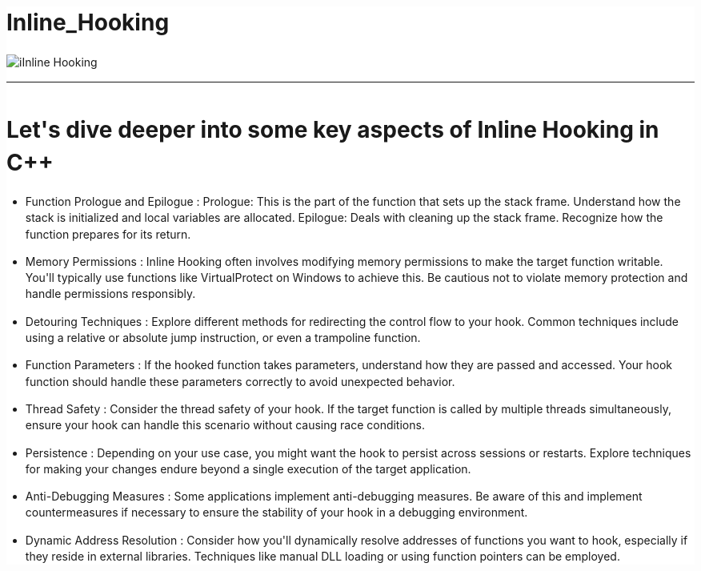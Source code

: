 # Inline_Hooking



![iInline Hooking](https://github.com/0xp17j8/Inline_Hooking/assets/111459558/ea776262-095a-437e-bc0f-74986a8ef591)

________________________________________________________________________________________________________________________________________________


# Let's dive deeper into some key aspects of Inline Hooking in C++

- Function Prologue and Epilogue :
  Prologue: This is the part of the function that sets up the stack frame. Understand how the stack is initialized and local variables are allocated.
  Epilogue: Deals with cleaning up the stack frame. Recognize how the function prepares for its return.

- Memory Permissions :
  Inline Hooking often involves modifying memory permissions to make the target function writable. You'll typically use functions like VirtualProtect on 
  Windows to achieve this. Be cautious not to violate memory protection and handle permissions responsibly.

- Detouring Techniques :
  Explore different methods for redirecting the control flow to your hook. Common techniques include using a relative or absolute jump instruction, or even a 
  trampoline function.

- Function Parameters :
  If the hooked function takes parameters, understand how they are passed and accessed. Your hook function should handle these parameters correctly to avoid 
  unexpected behavior.

- Thread Safety :
  Consider the thread safety of your hook. If the target function is called by multiple threads simultaneously, ensure your hook can handle this scenario 
  without causing race conditions.

- Persistence :
  Depending on your use case, you might want the hook to persist across sessions or restarts. Explore techniques for making your changes endure beyond a 
  single execution of the target application.

- Anti-Debugging Measures :
  Some applications implement anti-debugging measures. Be aware of this and implement countermeasures if necessary to ensure the stability of your hook in a 
  debugging environment.

- Dynamic Address Resolution :
  Consider how you'll dynamically resolve addresses of functions you want to hook, especially if they reside in external libraries. Techniques like manual DLL 
  loading or using function pointers can be employed.

